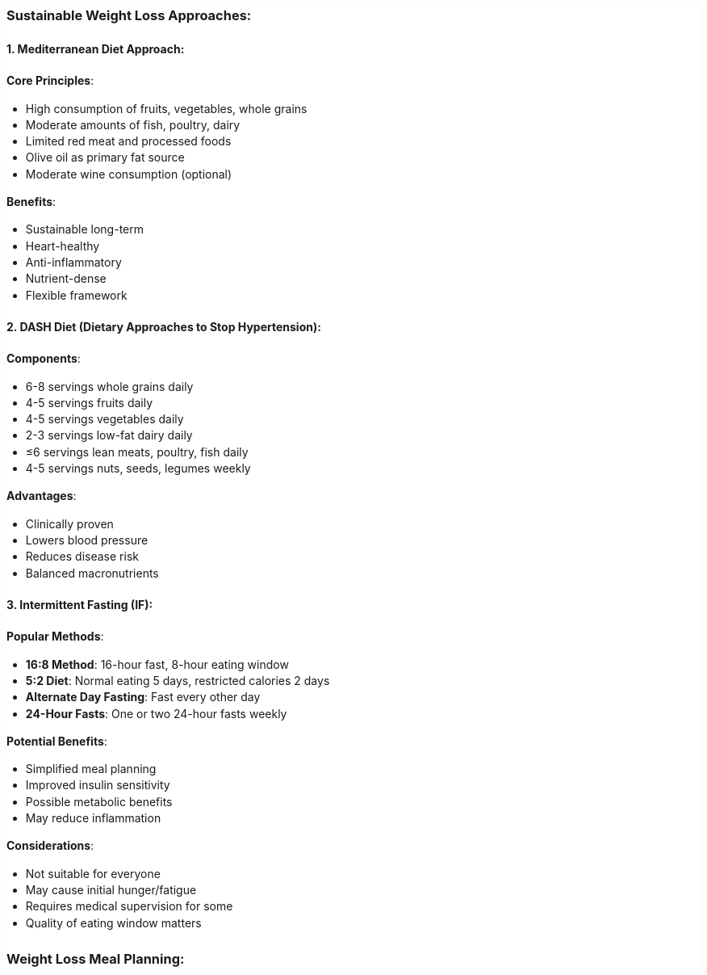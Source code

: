 ### Sustainable Weight Loss Approaches:

#### 1. Mediterranean Diet Approach:
**Core Principles**:
- High consumption of fruits, vegetables, whole grains
- Moderate amounts of fish, poultry, dairy
- Limited red meat and processed foods
- Olive oil as primary fat source
- Moderate wine consumption (optional)

**Benefits**:
- Sustainable long-term
- Heart-healthy
- Anti-inflammatory
- Nutrient-dense
- Flexible framework

#### 2. DASH Diet (Dietary Approaches to Stop Hypertension):
**Components**:
- 6-8 servings whole grains daily
- 4-5 servings fruits daily
- 4-5 servings vegetables daily
- 2-3 servings low-fat dairy daily
- ≤6 servings lean meats, poultry, fish daily
- 4-5 servings nuts, seeds, legumes weekly

**Advantages**:
- Clinically proven
- Lowers blood pressure
- Reduces disease risk
- Balanced macronutrients

#### 3. Intermittent Fasting (IF):
**Popular Methods**:
- **16:8 Method**: 16-hour fast, 8-hour eating window
- **5:2 Diet**: Normal eating 5 days, restricted calories 2 days
- **Alternate Day Fasting**: Fast every other day
- **24-Hour Fasts**: One or two 24-hour fasts weekly

**Potential Benefits**:
- Simplified meal planning
- Improved insulin sensitivity
- Possible metabolic benefits
- May reduce inflammation

**Considerations**:
- Not suitable for everyone
- May cause initial hunger/fatigue
- Requires medical supervision for some
- Quality of eating window matters

### Weight Loss Meal Planning:
